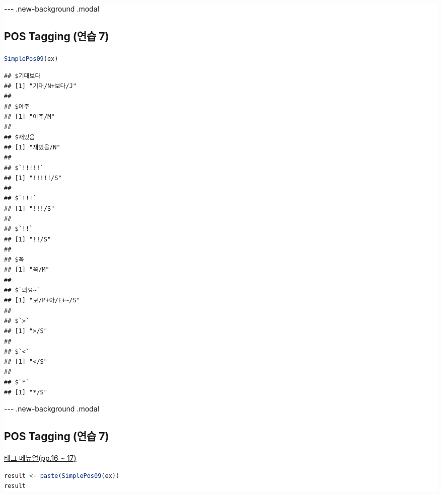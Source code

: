 --- .new-background .modal

## POS Tagging (연습 7)


```r
SimplePos09(ex)
```

```
## $기대보다
## [1] "기대/N+보다/J"
## 
## $아주
## [1] "아주/M"
## 
## $재밌음
## [1] "재밌음/N"
## 
## $`!!!!!`
## [1] "!!!!!/S"
## 
## $`!!!`
## [1] "!!!/S"
## 
## $`!!`
## [1] "!!/S"
## 
## $꼭
## [1] "꼭/M"
## 
## $`봐요~`
## [1] "보/P+아/E+~/S"
## 
## $`>`
## [1] ">/S"
## 
## $`<`
## [1] "</S"
## 
## $`*`
## [1] "*/S"
```

--- .new-background .modal

## POS Tagging (연습 7)

[태그 메뉴얼(pp.16 ~ 17)](http://kldp.net/projects/hannanum/forum/316173)


```r
result <- paste(SimplePos09(ex))
result
```
